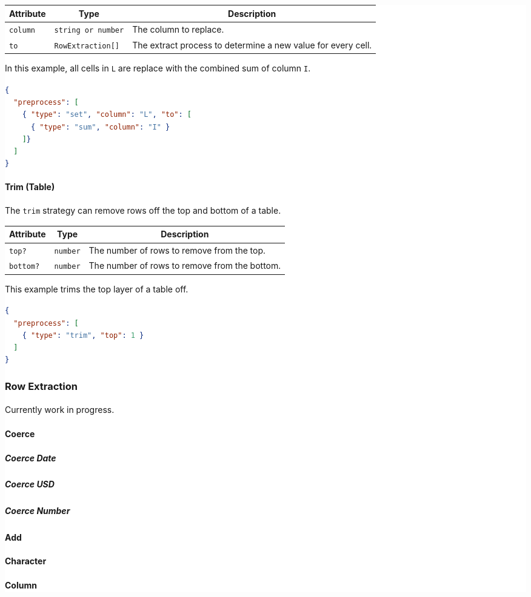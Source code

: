 | Attribute | Type               | Description                                                  |
| --------- | ------------------ | ------------------------------------------------------------ |
| `column`  | `string or number` | The column to replace.                                       |
| `to`      | `RowExtraction[]`  | The extract process to determine a new value for every cell. |

In this example, all cells in `L` are replace with the combined sum of column `I`.

```json
{
  "preprocess": [
    { "type": "set", "column": "L", "to": [
      { "type": "sum", "column": "I" }
    ]}
  ]
}
```

#### Trim (Table)

The `trim` strategy can remove rows off the top and bottom of a table.

| Attribute | Type     | Description                                   |
| --------- | -------- | --------------------------------------------- |
| `top?`    | `number` | The number of rows to remove from the top.    |
| `bottom?` | `number` | The number of rows to remove from the bottom. |

This example trims the top layer of a table off.

```json
{
  "preprocess": [
    { "type": "trim", "top": 1 }
  ]
}
```

### Row Extraction

Currently work in progress.

#### Coerce

##### Coerce Date

##### Coerce USD

##### Coerce Number

#### Add

#### Character

#### Column
